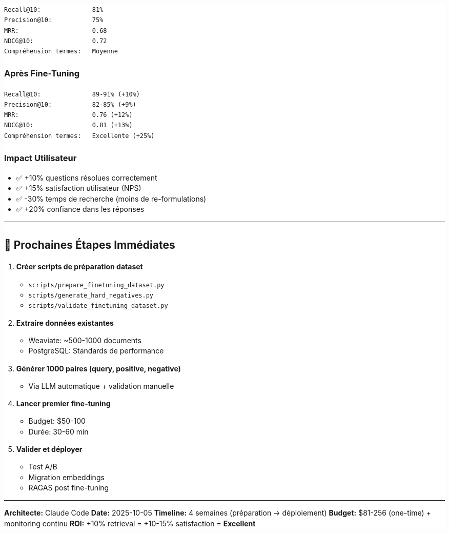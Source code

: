 ```
Recall@10:              81%
Precision@10:           75%
MRR:                    0.68
NDCG@10:                0.72
Compréhension termes:   Moyenne
```

### Après Fine-Tuning

```
Recall@10:              89-91% (+10%)
Precision@10:           82-85% (+9%)
MRR:                    0.76 (+12%)
NDCG@10:                0.81 (+13%)
Compréhension termes:   Excellente (+25%)
```

### Impact Utilisateur

- ✅ +10% questions résolues correctement
- ✅ +15% satisfaction utilisateur (NPS)
- ✅ -30% temps de recherche (moins de re-formulations)
- ✅ +20% confiance dans les réponses

---

## 🚀 Prochaines Étapes Immédiates

1. **Créer scripts de préparation dataset**
   - `scripts/prepare_finetuning_dataset.py`
   - `scripts/generate_hard_negatives.py`
   - `scripts/validate_finetuning_dataset.py`

2. **Extraire données existantes**
   - Weaviate: ~500-1000 documents
   - PostgreSQL: Standards de performance

3. **Générer 1000 paires (query, positive, negative)**
   - Via LLM automatique + validation manuelle

4. **Lancer premier fine-tuning**
   - Budget: $50-100
   - Durée: 30-60 min

5. **Valider et déployer**
   - Test A/B
   - Migration embeddings
   - RAGAS post fine-tuning

---

**Architecte:** Claude Code
**Date:** 2025-10-05
**Timeline:** 4 semaines (préparation → déploiement)
**Budget:** $81-256 (one-time) + monitoring continu
**ROI:** +10% retrieval = +10-15% satisfaction = **Excellent**
